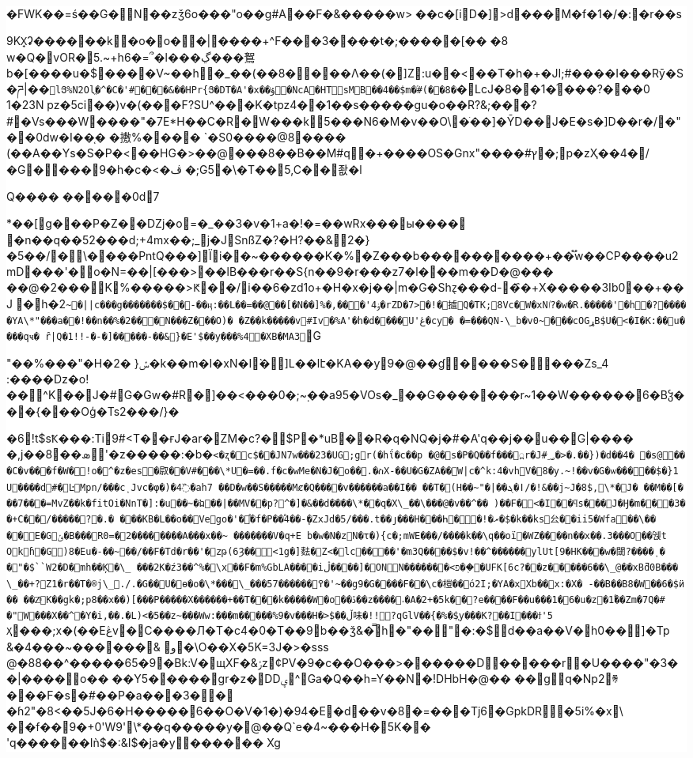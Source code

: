  �FWK��=ś� �G� N��zǯ6o���"o��g#A��F�&� ����w>
��c�[iD�]>d ���M�f�1�/�:�r��s
 
 9KX̟ʡ� �����k�o�o��|����+^F���3����t�;�����[�� �8 w�Q�vOR�5.~+h6�=՞�l���ڲ���鴽b�[����u�$����V~��h�\_��(��8����Λ��(�]Z:u��<��T�h�+�JI;#����I���Rӯ�S�ཌ|��`lՅ%N2Olֱ�^�C�'#���&��H Pr{Յ�DT�A'�x��ۇ�NcA�HTsMB��4��$m�֜#(��8�`�LcJ�8��1�֜���?���0 1�23N
pz�5ci��)v�(���F?SU^���K�tpz4��1��s�����gu�o��R?&;���?#�Vs���W����"�7E\*H��C�R�W���k5���N6�M�v��O\׮�ֺ��]�ȲD��J�E�s�]D��r�/�"� �0dw�I��֤� �㩤%���� `�S0����@8���� (��A��Үs�S�P�<��HG�>��@���8��B��M#q�+����OS�Gnx"����#ץ�;p�zҲ��4 �/�G����9�h�c�<�ڤ
�;G5�\�T��5,C��좞�l
 
 Q����
����⨤�0d7
 
 \*��[g���P�Z��Ǳj�о=�\_��3�v�1+a�!�=��wRx���ы����
�n��q��52���d;+4mx��;\_j�JSnßZ�?�H?��&2�}�5��/�\����PntQ���]Ïi��~������K�%�Z���b����������+��֟w��CP����u2mD���'�o�N=��|[���>��lB���r��S{n��9�r���z7�l���m��D�@��� ��@�2���K%�����>Ԟ��/i��6�zd1o+�H�x�j� �|m�G�Shz̖���d-�҄�+X�����3Ib0��+��J
�h�2`~�||c���g�������$��-��ӊ:��L��=��@��[�N��]%�,��̇�'4ۏ�rZD�7>�!�摣Q�TK;8Vc�W�xNٵ?�w�R.�����'�h�?�����YA\*"���a��!��n��%�2���N���Z���O)� �Z��k�����v#Iv�%A'�h�d����U'ڠ�cy�
�=���QN-\_b�v0~���cOGړB$U�<�I�K:��u ����qҹ�
ȓ|Q�1!!-�-�]�����-��&}�E'$��y���%4�XB�MA3`G
 
 "��%���"�H�2� }ݽ�k��m�I�xN�I̀�]L��lէ�KA��y9�@��ɠ����S����Zs\_4
:����ǲ�o!��^K��J�#׭G�Gw�#R�]��<���0�;~̣��a95�VOs�\_��G������ �r~1��W������6�Bჴ���{�� �Oģ�Ts2���/}�
 
 �6!t$sҞ���:Ti9#<T��ғJ�ar�ZM�c?�$P�\*uB��R�q�NQ�j�#�A'q��j�� u��G|���� �,j��8��ܣ'�z�����:�b�`<�ʐ�c$��JN7w���23�UG;gr(�hΐ�c��p �@�s�P�Q��f���߽r�J#؃�>�.��})�d��4� �s@���C�v���f�W�!o�^�z�es�叞��V#���\*U�=��.f�c�wMe�N�J�o��.�ስX-��U�G�ZA��W|c�^k:4�vhV�8�y.~!��v�G�ѡ�����$�}1U����d#�ĿMpn/���cͺJvc�φ�)�4߰� ah7
��D�w��S�����Mȼ�Q����v������a��I��
��T�(H��~"�|��ܓ�ǀ/�!&��j~J�8$,\*�J�
��M��[���7���=MvZ��k�fitOi�NnT�]:�u��~�ឯ��|��MV��p?^�]�&��d����\*��q�X\_��\���@�v��^��
)��F�<�I��ϥs���J�Ӈ�m���3��+C��/�����?�.� ���KB�L��o��Vego�'�֯�f�P��֠4��-�ٕZxJd�5/���.t��յ���H ���Һ� �!�ރ�$�k��ks㕕��ii5�Wfa��\����E�Gݵ�B���R0=�2��������A���x��~ �������V�q+E b�w�N�zN�τ�){c�;mWE���/����k��\q��oï�WZ����n��x��.3���O��뛙tOkɦ۝�G)8�Eu�-��~��/��F�Td�r��'�zթ(6Ȝ��<1g�]麮�Z<�lc ����'�m3Q����$�v!�� ^��ֿ����ylUt[9�HK���w�閾?����ͺ��"�$``W2�D�mh��Ķ�\_
���2K�ź3��^%�\x��F�m%GbLA����iڷ����]�ONN�������<פ��֭�UFK[6c?��z�����6��\_@��xBƌ0B���\_��+?Z1�r��T�®j\_./.�G��U�ө�o�\*���\_���߉������57�'~��g9�G�׌���F��\c�榿��ό2I;�YA�xXb��x:�X�
-��B��B8�W��6�$ӥ��
��ZͪK��gk�;p8��x��)[���P�����X������+��T���k���� �W�o��ڐ��z����˔�A�2+�5k��?e����F��u���1�6�u�z�1֠��Zm�7Q�#�"W���X��^�Y�i,��.�L)<�5��z~���Ww:���m�����%9�v���H�>$��ڵ味�!!?qGlV��{�%�$֧y���K?��I���ϯ'5Ҳ`���;x�(��Eڠv�C����Л�T�c4�0�T��9b��ǯ&�̿h�"��̲"�:�$d��a��V�h0��]�Tp
&�و
&������~���4�\O��X�5K=3J�>�sss @�88��^���� �6׼9�5�Bk:V�щXF�&ݬz¢PV�9�c��O���>������D�����r�U����"�3��|����o��
��Y5�����gr�z�DDؠ^Ga�Q��h=Y��N�!DHbH�@��
��gq�Np2ꍰ���F�s�# ��P�a���3�� �ɦ2"�8<��5J�6�H�����6��O�V�1�)�94�E�d��v�8�=���Tj6�GpkDR�5i%�x\
��f��9�+0'W9'\*��q���� �y�@��Q`e�4~���H�5K�� 'q������Iǹ$�:&I$�ja�y������
Xg
 